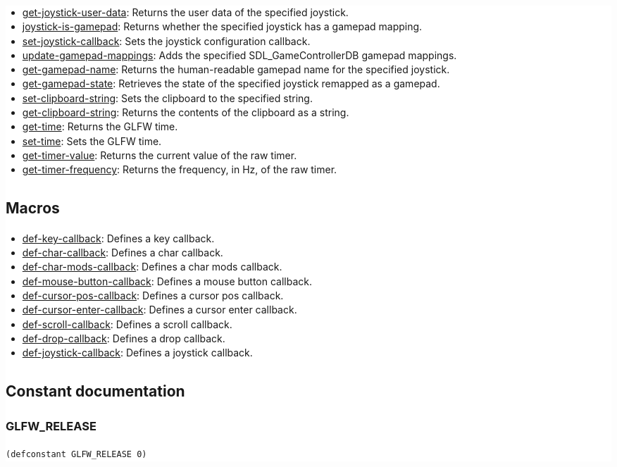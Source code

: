 * [get-joystick-user-data](https://hectarea1996.github.io/cl-glfw/input.html#get-input-mode): Returns the user data of the specified joystick.
* [joystick-is-gamepad](https://hectarea1996.github.io/cl-glfw/input.html#joystick-is-gamepad): Returns whether the specified joystick has a gamepad mapping.
* [set-joystick-callback](https://hectarea1996.github.io/cl-glfw/input.html#set-joystick-callback): Sets the joystick configuration callback.
* [update-gamepad-mappings](https://hectarea1996.github.io/cl-glfw/input.html#update-gamepad-mapping): Adds the specified SDL_GameControllerDB gamepad mappings. 
* [get-gamepad-name](https://hectarea1996.github.io/cl-glfw/input.html#get-gamepad-name): Returns the human-readable gamepad name for the specified joystick.
* [get-gamepad-state](https://hectarea1996.github.io/cl-glfw/input.html#get-gamepad-state): Retrieves the state of the specified joystick remapped as a gamepad.
* [set-clipboard-string](https://hectarea1996.github.io/cl-glfw/input.html#set-clipboard-string): Sets the clipboard to the specified string.
* [get-clipboard-string](https://hectarea1996.github.io/cl-glfw/input.html#get-clipboard-string): Returns the contents of the clipboard as a string.
* [get-time](https://hectarea1996.github.io/cl-glfw/input.html#get-time): Returns the GLFW time.
* [set-time](https://hectarea1996.github.io/cl-glfw/input.html#set-time): Sets the GLFW time.
* [get-timer-value](https://hectarea1996.github.io/cl-glfw/input.html#get-timer-value): Returns the current value of the raw timer.
* [get-timer-frequency](https://hectarea1996.github.io/cl-glfw/input.html#get-timer-frequency): Returns the frequency, in Hz, of the raw timer.

## Macros

* [def-key-callback](https://hectarea1996.github.io/cl-glfw/input.html#def-key-callback): Defines a key callback.
* [def-char-callback](https://hectarea1996.github.io/cl-glfw/input.html#def-char-callback): Defines a char callback.
* [def-char-mods-callback](https://hectarea1996.github.io/cl-glfw/input.html#def-char-mods-callback): Defines a char mods callback.
* [def-mouse-button-callback](https://hectarea1996.github.io/cl-glfw/input.html#def-mouse-button-callback): Defines a mouse button callback.
* [def-cursor-pos-callback](https://hectarea1996.github.io/cl-glfw/input.html#def-cursor-pos-callback): Defines a cursor pos callback.
* [def-cursor-enter-callback](https://hectarea1996.github.io/cl-glfw/input.html#def-cursor-enter-callback): Defines a cursor enter callback.
* [def-scroll-callback](https://hectarea1996.github.io/cl-glfw/input.html#def-scroll-callback): Defines a scroll callback.
* [def-drop-callback](https://hectarea1996.github.io/cl-glfw/input.html#def-drop-callback): Defines a drop callback.
* [def-joystick-callback](https://hectarea1996.github.io/cl-glfw/input.html#def-joystick-callback): Defines a joystick callback.

## Constant documentation

### GLFW_RELEASE

```
(defconstant GLFW_RELEASE 0)
```
